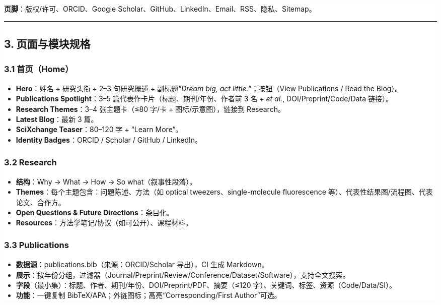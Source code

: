 

**页脚**：版权/许可、ORCID、Google Scholar、GitHub、LinkedIn、Email、RSS、隐私、Sitemap。



------





## **3. 页面与模块规格**







### **3.1 首页（Home）**





- **Hero**：姓名 + 研究头衔 + 2–3 句研究概述 + 副标题“*Dream big, act little.*”；按钮（View Publications / Read the Blog）。
- **Publications Spotlight**：3–5 篇代表作卡片（标题、期刊/年份、作者前 3 名 + *et al.*, DOI/Preprint/Code/Data 链接）。
- **Research Themes**：3–4 张主题卡（≤80 字/卡 + 图标/示意图），链接到 Research。
- **Latest Blog**：最新 3 篇。
- **SciXchange Teaser**：80–120 字 + “Learn More”。
- **Identity Badges**：ORCID / Scholar / GitHub / LinkedIn。







### **3.2 Research**





- **结构**：Why → What → How → So what（叙事性段落）。
- **Themes**：每个主题包含：问题陈述、方法（如 optical tweezers、single-molecule fluorescence 等）、代表性结果图/流程图、代表论文、合作方。
- **Open Questions & Future Directions**：条目化。
- **Resources**：方法学笔记/协议（如可公开）、课程材料。







### **3.3 Publications**





- **数据源**：publications.bib（来源：ORCID/Scholar 导出），CI 生成 Markdown。
- **展示**：按年份分组，过滤器（Journal/Preprint/Review/Conference/Dataset/Software），支持全文搜索。
- **字段**（最小集）：标题、作者、期刊/年份、DOI/Preprint/PDF、摘要（≤120 字）、关键词、标签、资源（Code/Data/SI）。
- **功能**：一键复制 BibTeX/APA；外链图标；高亮“Corresponding/First Author”可选。

